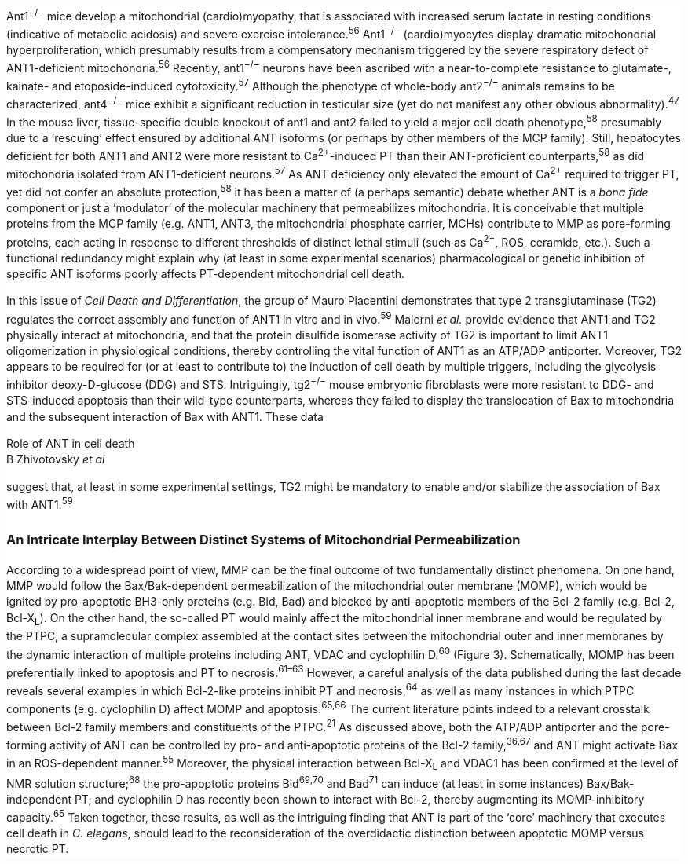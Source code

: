 Ant1<sup>−/−</sup> mice develop a mitochondrial (cardio)myopathy, that is associated with increased serum lactate in resting conditions (indicative of metabolic acidosis) and severe exercise intolerance.<sup>56</sup> Ant1<sup>−/−</sup> (cardio)myocytes display dramatic mitochondrial hyperproliferation, which presumably results from a compensatory mechanism triggered by the severe respiratory defect of ANT1-deficient mitochondria.<sup>56</sup> Recently, ant1<sup>−/−</sup> neurons have been ascribed with a near-to-complete resistance to glutamate-, kainate- and etoposide-induced cytotoxicity.<sup>57</sup> Although the phenotype of whole-body ant2<sup>−/−</sup> animals remains to be characterized, ant4<sup>−/−</sup> mice exhibit a significant reduction in testicular size (yet do not manifest any other obvious abnormality).<sup>47</sup> In the mouse liver, tissue-specific double knockout of ant1 and ant2 failed to yield a major cell death phenotype,<sup>58</sup> presumably due to a ‘rescuing’ effect ensured by additional ANT isoforms (or perhaps by other members of the MCP family). Still, hepatocytes deficient for both ANT1 and ANT2 were more resistant to Ca<sup>2+</sup>-induced PT than their ANT-proficient counterparts,<sup>58</sup> as did mitochondria isolated from ANT1-deficient neurons.<sup>57</sup> As ANT deficiency only elevated the amount of Ca<sup>2+</sup> required to trigger PT, yet did not confer an absolute protection,<sup>58</sup> it has been a matter of (a perhaps semantic) debate whether ANT is a *bona fide* component or just a ‘modulator’ of the molecular machinery that permeabilizes mitochondria. It is conceivable that multiple proteins from the MCP family (e.g. ANT1, ANT3, the mitochondrial phosphate carrier, MCHs) contribute to MMP as pore-forming proteins, each acting in response to different thresholds of distinct lethal stimuli (such as Ca<sup>2+</sup>, ROS, ceramide, etc.). Such a functional redundancy might explain why (at least in some experimental scenarios) pharmacological or genetic inhibition of specific ANT isoforms poorly affects PT-dependent mitochondrial cell death.

In this issue of *Cell Death and Differentiation*, the group of Mauro Piacentini demonstrates that type 2 transglutaminase (TG2) regulates the correct assembly and function of ANT1 in vitro and in vivo.<sup>59</sup> Malorni *et al.* provide evidence that ANT1 and TG2 physically interact at mitochondria, and that the protein disulfide isomerase activity of TG2 is important to limit ANT1 oligomerization in physiological conditions, thereby controlling the vital function of ANT1 as an ATP/ADP antiporter. Moreover, TG2 appears to be required for (or at least to contribute to) the induction of cell death by multiple triggers, including the glycolysis inhibitor deoxy-D-glucose (DDG) and STS. Intriguingly, tg2<sup>−/−</sup> mouse embryonic fibroblasts were more resistant to DDG- and STS-induced apoptosis than their wild-type counterparts, whereas they failed to display the translocation of Bax to mitochondria and the subsequent interaction of Bax with ANT1. These data

Role of ANT in cell death  
B Zhivotovsky *et al*

suggest that, at least in some experimental settings, TG2 might be mandatory to enable and/or stabilize the association of Bax with ANT1.<sup>59</sup>

### An Intricate Interplay Between Distinct Systems of Mitochondrial Permeabilization

According to a widespread point of view, MMP can be the final outcome of two fundamentally distinct phenomena. On one hand, MMP would follow the Bax/Bak-dependent permeabilization of the mitochondrial outer membrane (MOMP), which would be ignited by pro-apoptotic BH3-only proteins (e.g. Bid, Bad) and blocked by anti-apoptotic members of the Bcl-2 family (e.g. Bcl-2, Bcl-X<sub>L</sub>). On the other hand, the so-called PT would mainly affect the mitochondrial inner membrane and would be regulated by the PTPC, a supramolecular complex assembled at the contact sites between the mitochondrial outer and inner membranes by the dynamic interaction of multiple proteins including ANT, VDAC and cyclophilin D.<sup>60</sup> (Figure 3). Schematically, MOMP has been preferentially linked to apoptosis and PT to necrosis.<sup>61–63</sup> However, a careful analysis of the data published during the last decade reveals several examples in which Bcl-2-like proteins inhibit PT and necrosis,<sup>64</sup> as well as many instances in which PTPC components (e.g. cyclophilin D) affect MOMP and apoptosis.<sup>65,66</sup> The current literature points indeed to a relevant crosstalk between Bcl-2 family members and constituents of the PTPC.<sup>21</sup> As discussed above, both the ATP/ADP antiporter and the pore-forming activity of ANT can be controlled by pro- and anti-apoptotic proteins of the Bcl-2 family,<sup>36,67</sup> and ANT might activate Bax in an ROS-dependent manner.<sup>55</sup> Moreover, the physical interaction between Bcl-X<sub>L</sub> and VDAC1 has been confirmed at the level of NMR solution structure;<sup>68</sup> the pro-apoptotic proteins Bid<sup>69,70</sup> and Bad<sup>71</sup> can induce (at least in some instances) Bax/Bak-independent PT; and cyclophilin D has recently been shown to interact with Bcl-2, thereby augmenting its MOMP-inhibitory capacity.<sup>65</sup> Taken together, these results, as well as the intriguing finding that ANT is part of the ‘core’ machinery that executes cell death in *C. elegans*, should lead to the reconsideration of the overdidactic distinction between apoptotic MOMP versus necrotic PT.
